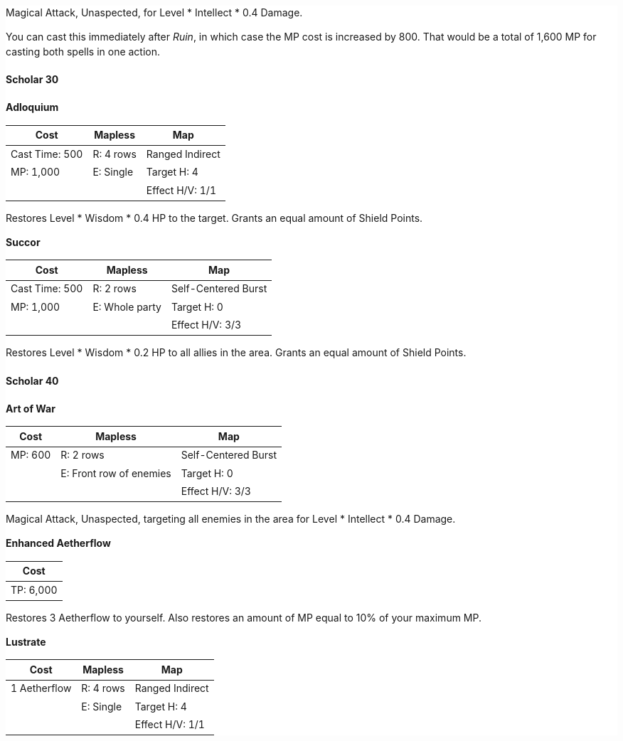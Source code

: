 Magical Attack, Unaspected, for Level * Intellect * 0.4 Damage.

You can cast this immediately after _Ruin_, in which case the MP cost is increased by 800. That would be a total of 1,600 MP for casting both spells in one action.

#### Scholar 30

**Adloquium**

| Cost           | Mapless   | Map |
| ---            | ---       | --- |
| Cast Time: 500 | R: 4 rows | Ranged Indirect
| MP: 1,000      | E: Single | Target H: 4
|                |           | Effect H/V: 1/1

Restores Level * Wisdom * 0.4 HP to the target. Grants an equal amount of Shield Points.

**Succor**

| Cost           | Mapless        | Map |
| ---            | ---            | --- |
| Cast Time: 500 | R: 2 rows      | Self-Centered Burst
| MP: 1,000      | E: Whole party | Target H: 0
|                |                | Effect H/V: 3/3

Restores Level * Wisdom * 0.2 HP to all allies in the area. Grants an equal amount of Shield Points.

#### Scholar 40

**Art of War**

| Cost    | Mapless                 | Map |
| ---     | ---                     | --- |
| MP: 600 | R: 2 rows               | Self-Centered Burst
|         | E: Front row of enemies | Target H: 0
|         |                         | Effect H/V: 3/3

Magical Attack, Unaspected, targeting all enemies in the area for Level * Intellect * 0.4 Damage.

**Enhanced Aetherflow**

| Cost      |
| ---       |
| TP: 6,000 |

Restores 3 Aetherflow to yourself. Also restores an amount of MP equal to 10% of your maximum MP.

**Lustrate**

| Cost         | Mapless   | Map |
| ---          | ---       | --- |
| 1 Aetherflow | R: 4 rows | Ranged Indirect
|              | E: Single | Target H: 4
|              |           | Effect H/V: 1/1

